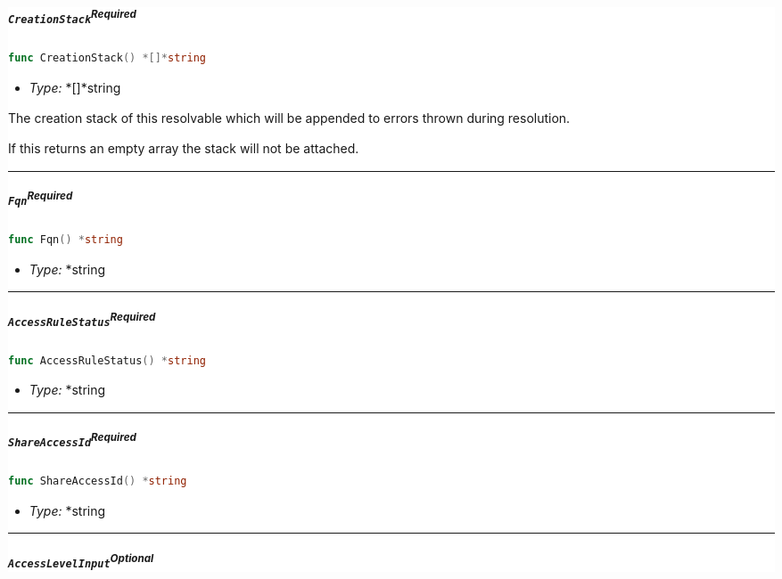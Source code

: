 
##### `CreationStack`<sup>Required</sup> <a name="CreationStack" id="@cdktf/provider-opentelekomcloud.sfsShareAccessRulesV2.SfsShareAccessRulesV2AccessRuleOutputReference.property.creationStack"></a>

```go
func CreationStack() *[]*string
```

- *Type:* *[]*string

The creation stack of this resolvable which will be appended to errors thrown during resolution.

If this returns an empty array the stack will not be attached.

---

##### `Fqn`<sup>Required</sup> <a name="Fqn" id="@cdktf/provider-opentelekomcloud.sfsShareAccessRulesV2.SfsShareAccessRulesV2AccessRuleOutputReference.property.fqn"></a>

```go
func Fqn() *string
```

- *Type:* *string

---

##### `AccessRuleStatus`<sup>Required</sup> <a name="AccessRuleStatus" id="@cdktf/provider-opentelekomcloud.sfsShareAccessRulesV2.SfsShareAccessRulesV2AccessRuleOutputReference.property.accessRuleStatus"></a>

```go
func AccessRuleStatus() *string
```

- *Type:* *string

---

##### `ShareAccessId`<sup>Required</sup> <a name="ShareAccessId" id="@cdktf/provider-opentelekomcloud.sfsShareAccessRulesV2.SfsShareAccessRulesV2AccessRuleOutputReference.property.shareAccessId"></a>

```go
func ShareAccessId() *string
```

- *Type:* *string

---

##### `AccessLevelInput`<sup>Optional</sup> <a name="AccessLevelInput" id="@cdktf/provider-opentelekomcloud.sfsShareAccessRulesV2.SfsShareAccessRulesV2AccessRuleOutputReference.property.accessLevelInput"></a>
